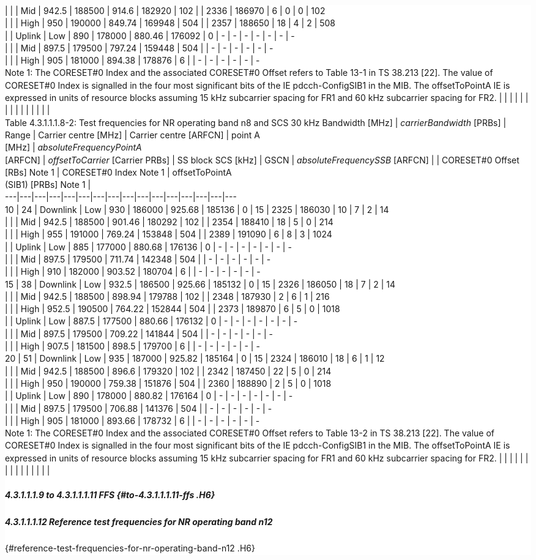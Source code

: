 |  |  | Mid | 942.5 | 188500 | 914.6 | 182920 | 102 |  | 2336 | 186970 | 6 | 0 | 0 | 102  
|  |  | High | 950 | 190000 | 849.74 | 169948 | 504 |  | 2357 | 188650 | 18 | 4 | 2 | 508  
|  | Uplink | Low | 890 | 178000 | 880.46 | 176092 | 0 | - | - | - | - | - | - | -  
|  |  | Mid | 897.5 | 179500 | 797.24 | 159448 | 504 |  | - | - | - | - | - | -  
|  |  | High | 905 | 181000 | 894.38 | 178876 | 6 |  | - | - | - | - | - | -  
Note 1: The CORESET#0 Index and the associated CORESET#0 Offset refers to Table 13-1 in TS 38.213 [22]. The value of CORESET#0 Index is signalled in the four most significant bits of the IE pdcch-ConfigSIB1 in the MIB. The offsetToPointA IE is expressed in units of resource blocks assuming 15 kHz subcarrier spacing for FR1 and 60 kHz subcarrier spacing for FR2. |  |  |  |  |  |  |  |  |  |  |  |  |  |  |   
Table 4.3.1.1.1.8-2: Test frequencies for NR operating band n8 and SCS 30 kHz
Bandwidth [MHz] | _carrierBandwidth_ [PRBs] | Range | Carrier centre [MHz] | Carrier centre [ARFCN] | point A  
[MHz] | _absoluteFrequencyPointA_  
[ARFCN] | _offsetToCarrier_ [Carrier PRBs] | SS block SCS [kHz] | GSCN | _absoluteFrequencySSB_ [ARFCN] |  | CORESET#0 Offset [RBs] Note 1 | CORESET#0 Index Note 1 | offsetToPointA  
(SIB1) [PRBs] Note 1 |   
---|---|---|---|---|---|---|---|---|---|---|---|---|---|---|---  
10 | 24 | Downlink | Low | 930 | 186000 | 925.68 | 185136 | 0 | 15 | 2325 | 186030 | 10 | 7 | 2 | 14  
|  |  | Mid | 942.5 | 188500 | 901.46 | 180292 | 102 |  | 2354 | 188410 | 18 | 5 | 0 | 214  
|  |  | High | 955 | 191000 | 769.24 | 153848 | 504 |  | 2389 | 191090 | 6 | 8 | 3 | 1024  
|  | Uplink | Low | 885 | 177000 | 880.68 | 176136 | 0 | - | - | - | - | - | - | -  
|  |  | Mid | 897.5 | 179500 | 711.74 | 142348 | 504 |  | - | - | - | - | - | -  
|  |  | High | 910 | 182000 | 903.52 | 180704 | 6 |  | - | - | - | - | - | -  
15 | 38 | Downlink | Low | 932.5 | 186500 | 925.66 | 185132 | 0 | 15 | 2326 | 186050 | 18 | 7 | 2 | 14  
|  |  | Mid | 942.5 | 188500 | 898.94 | 179788 | 102 |  | 2348 | 187930 | 2 | 6 | 1 | 216  
|  |  | High | 952.5 | 190500 | 764.22 | 152844 | 504 |  | 2373 | 189870 | 6 | 5 | 0 | 1018  
|  | Uplink | Low | 887.5 | 177500 | 880.66 | 176132 | 0 | - | - | - | - | - | - | -  
|  |  | Mid | 897.5 | 179500 | 709.22 | 141844 | 504 |  | - | - | - | - | - | -  
|  |  | High | 907.5 | 181500 | 898.5 | 179700 | 6 |  | - | - | - | - | - | -  
20 | 51 | Downlink | Low | 935 | 187000 | 925.82 | 185164 | 0 | 15 | 2324 | 186010 | 18 | 6 | 1 | 12  
|  |  | Mid | 942.5 | 188500 | 896.6 | 179320 | 102 |  | 2342 | 187450 | 22 | 5 | 0 | 214  
|  |  | High | 950 | 190000 | 759.38 | 151876 | 504 |  | 2360 | 188890 | 2 | 5 | 0 | 1018  
|  | Uplink | Low | 890 | 178000 | 880.82 | 176164 | 0 | - | - | - | - | - | - | -  
|  |  | Mid | 897.5 | 179500 | 706.88 | 141376 | 504 |  | - | - | - | - | - | -  
|  |  | High | 905 | 181000 | 893.66 | 178732 | 6 |  | - | - | - | - | - | -  
Note 1: The CORESET#0 Index and the associated CORESET#0 Offset refers to Table 13-2 in TS 38.213 [22]. The value of CORESET#0 Index is signalled in the four most significant bits of the IE pdcch-ConfigSIB1 in the MIB. The offsetToPointA IE is expressed in units of resource blocks assuming 15 kHz subcarrier spacing for FR1 and 60 kHz subcarrier spacing for FR2. |  |  |  |  |  |  |  |  |  |  |  |  |  |  |   
##### 4.3.1.1.1.9 to 4.3.1.1.1.11 FFS {#to-4.3.1.1.1.11-ffs .H6}
##### 4.3.1.1.1.12 Reference test frequencies for NR operating band n12
{#reference-test-frequencies-for-nr-operating-band-n12 .H6}